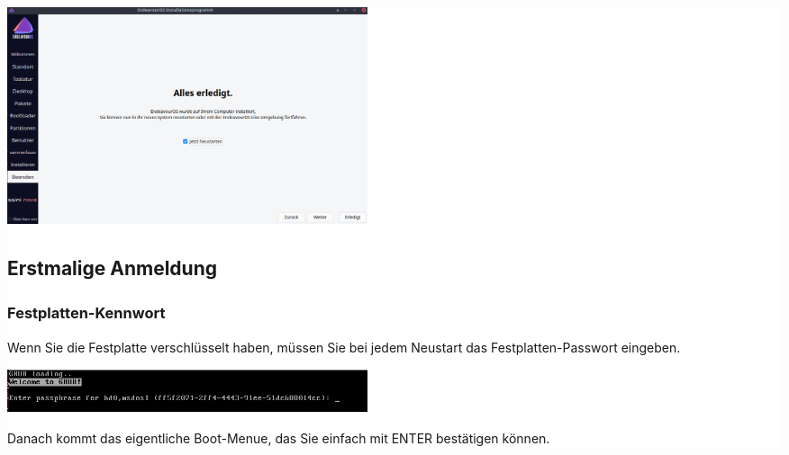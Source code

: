 <img src="img/endeavour_15.png" width="400">


## Erstmalige Anmeldung

### Festplatten-Kennwort

Wenn Sie die Festplatte verschlüsselt haben, müssen Sie bei jedem Neustart das Festplatten-Passwort eingeben.

<img src="img/endeavour_16.png" width="400">

Danach kommt das eigentliche Boot-Menue, das Sie einfach mit ENTER bestätigen können.
